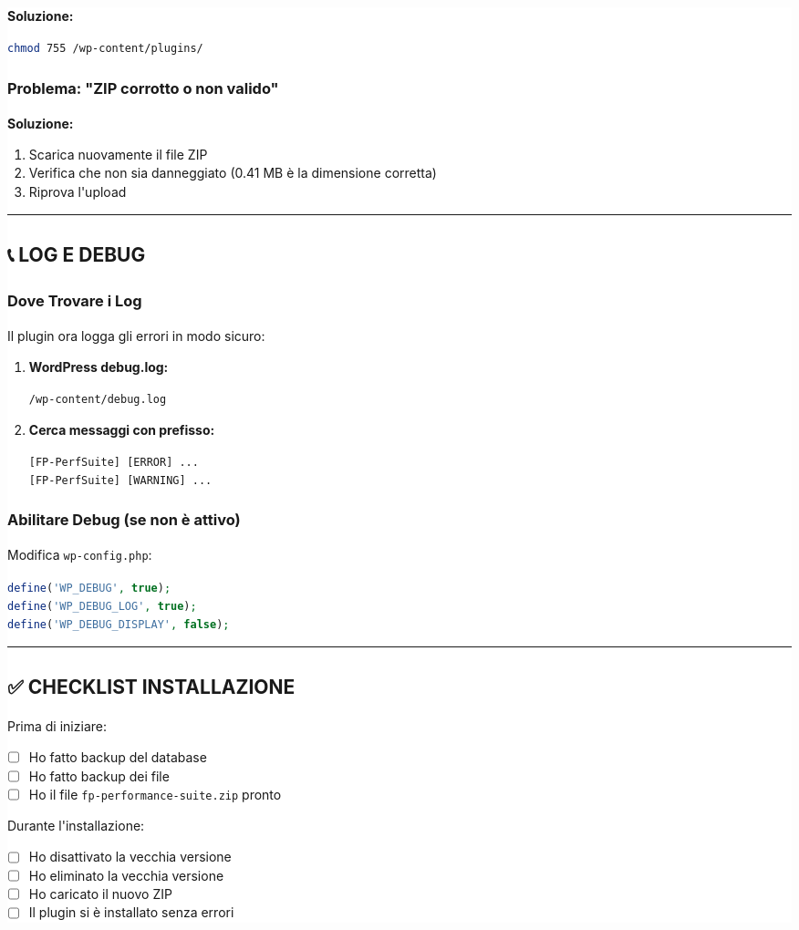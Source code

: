 **Soluzione:**
```bash
chmod 755 /wp-content/plugins/
```

### Problema: "ZIP corrotto o non valido"

**Soluzione:**
1. Scarica nuovamente il file ZIP
2. Verifica che non sia danneggiato (0.41 MB è la dimensione corretta)
3. Riprova l'upload

---

## 📞 LOG E DEBUG

### Dove Trovare i Log

Il plugin ora logga gli errori in modo sicuro:

1. **WordPress debug.log:**
   ```
   /wp-content/debug.log
   ```

2. **Cerca messaggi con prefisso:**
   ```
   [FP-PerfSuite] [ERROR] ...
   [FP-PerfSuite] [WARNING] ...
   ```

### Abilitare Debug (se non è attivo)

Modifica `wp-config.php`:
```php
define('WP_DEBUG', true);
define('WP_DEBUG_LOG', true);
define('WP_DEBUG_DISPLAY', false);
```

---

## ✅ CHECKLIST INSTALLAZIONE

Prima di iniziare:
- [ ] Ho fatto backup del database
- [ ] Ho fatto backup dei file
- [ ] Ho il file `fp-performance-suite.zip` pronto

Durante l'installazione:
- [ ] Ho disattivato la vecchia versione
- [ ] Ho eliminato la vecchia versione
- [ ] Ho caricato il nuovo ZIP
- [ ] Il plugin si è installato senza errori
